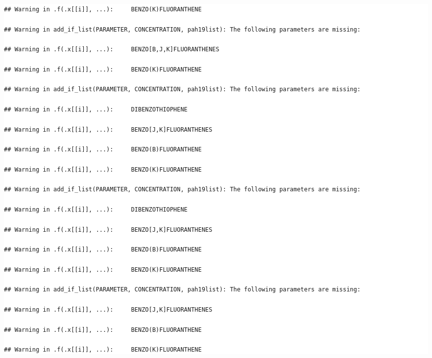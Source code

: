    ## Warning in .f(.x[[i]], ...):     BENZO(K)FLUORANTHENE

    ## Warning in add_if_list(PARAMETER, CONCENTRATION, pah19list): The following parameters are missing:

    ## Warning in .f(.x[[i]], ...):     BENZO[B,J,K]FLUORANTHENES

    ## Warning in .f(.x[[i]], ...):     BENZO(K)FLUORANTHENE

    ## Warning in add_if_list(PARAMETER, CONCENTRATION, pah19list): The following parameters are missing:

    ## Warning in .f(.x[[i]], ...):     DIBENZOTHIOPHENE

    ## Warning in .f(.x[[i]], ...):     BENZO[J,K]FLUORANTHENES

    ## Warning in .f(.x[[i]], ...):     BENZO(B)FLUORANTHENE

    ## Warning in .f(.x[[i]], ...):     BENZO(K)FLUORANTHENE

    ## Warning in add_if_list(PARAMETER, CONCENTRATION, pah19list): The following parameters are missing:

    ## Warning in .f(.x[[i]], ...):     DIBENZOTHIOPHENE

    ## Warning in .f(.x[[i]], ...):     BENZO[J,K]FLUORANTHENES

    ## Warning in .f(.x[[i]], ...):     BENZO(B)FLUORANTHENE

    ## Warning in .f(.x[[i]], ...):     BENZO(K)FLUORANTHENE

    ## Warning in add_if_list(PARAMETER, CONCENTRATION, pah19list): The following parameters are missing:

    ## Warning in .f(.x[[i]], ...):     BENZO[J,K]FLUORANTHENES

    ## Warning in .f(.x[[i]], ...):     BENZO(B)FLUORANTHENE

    ## Warning in .f(.x[[i]], ...):     BENZO(K)FLUORANTHENE
